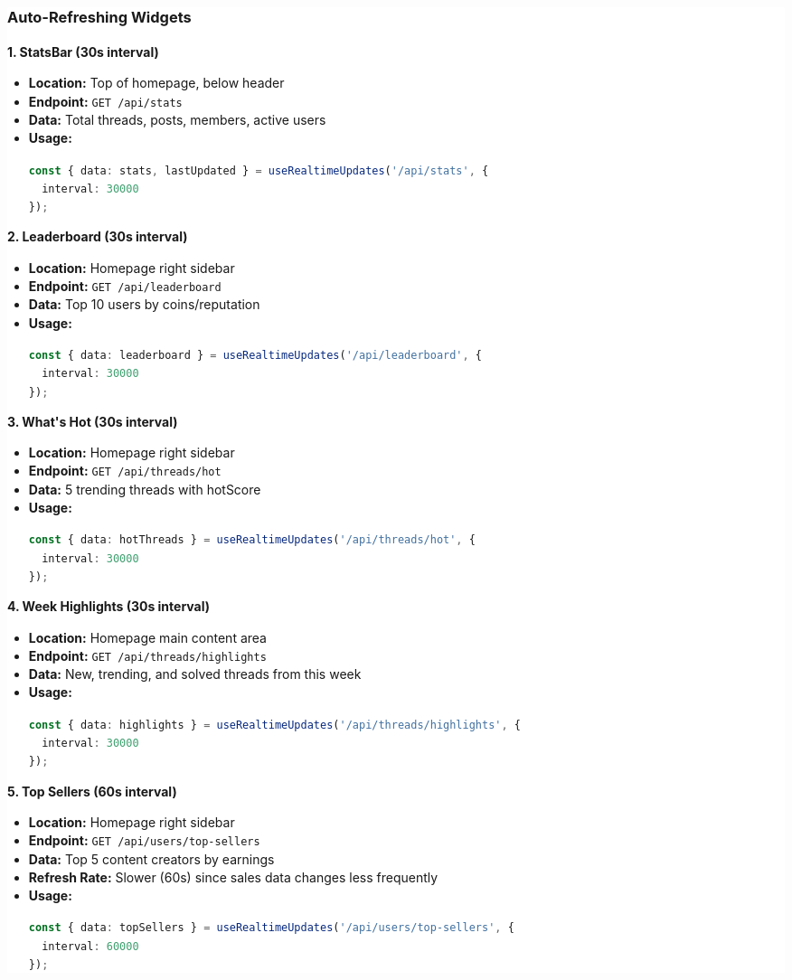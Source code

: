### Auto-Refreshing Widgets

**1. StatsBar (30s interval)**
- **Location:** Top of homepage, below header
- **Endpoint:** `GET /api/stats`
- **Data:** Total threads, posts, members, active users
- **Usage:**
  ```typescript
  const { data: stats, lastUpdated } = useRealtimeUpdates('/api/stats', { 
    interval: 30000 
  });
  ```

**2. Leaderboard (30s interval)**
- **Location:** Homepage right sidebar
- **Endpoint:** `GET /api/leaderboard`
- **Data:** Top 10 users by coins/reputation
- **Usage:**
  ```typescript
  const { data: leaderboard } = useRealtimeUpdates('/api/leaderboard', { 
    interval: 30000 
  });
  ```

**3. What's Hot (30s interval)**
- **Location:** Homepage right sidebar
- **Endpoint:** `GET /api/threads/hot`
- **Data:** 5 trending threads with hotScore
- **Usage:**
  ```typescript
  const { data: hotThreads } = useRealtimeUpdates('/api/threads/hot', { 
    interval: 30000 
  });
  ```

**4. Week Highlights (30s interval)**
- **Location:** Homepage main content area
- **Endpoint:** `GET /api/threads/highlights`
- **Data:** New, trending, and solved threads from this week
- **Usage:**
  ```typescript
  const { data: highlights } = useRealtimeUpdates('/api/threads/highlights', { 
    interval: 30000 
  });
  ```

**5. Top Sellers (60s interval)**
- **Location:** Homepage right sidebar
- **Endpoint:** `GET /api/users/top-sellers`
- **Data:** Top 5 content creators by earnings
- **Refresh Rate:** Slower (60s) since sales data changes less frequently
- **Usage:**
  ```typescript
  const { data: topSellers } = useRealtimeUpdates('/api/users/top-sellers', { 
    interval: 60000 
  });
  ```
